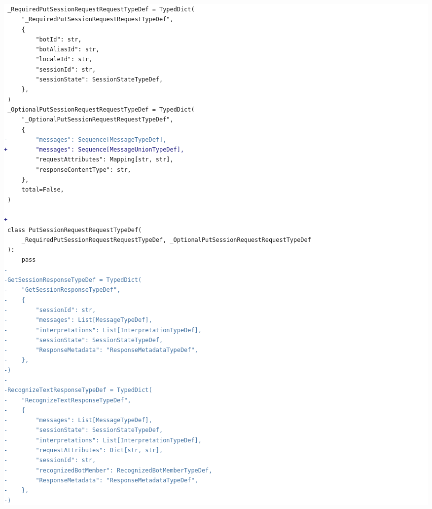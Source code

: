 ```diff
 _RequiredPutSessionRequestRequestTypeDef = TypedDict(
     "_RequiredPutSessionRequestRequestTypeDef",
     {
         "botId": str,
         "botAliasId": str,
         "localeId": str,
         "sessionId": str,
         "sessionState": SessionStateTypeDef,
     },
 )
 _OptionalPutSessionRequestRequestTypeDef = TypedDict(
     "_OptionalPutSessionRequestRequestTypeDef",
     {
-        "messages": Sequence[MessageTypeDef],
+        "messages": Sequence[MessageUnionTypeDef],
         "requestAttributes": Mapping[str, str],
         "responseContentType": str,
     },
     total=False,
 )
 
+
 class PutSessionRequestRequestTypeDef(
     _RequiredPutSessionRequestRequestTypeDef, _OptionalPutSessionRequestRequestTypeDef
 ):
     pass
-
-GetSessionResponseTypeDef = TypedDict(
-    "GetSessionResponseTypeDef",
-    {
-        "sessionId": str,
-        "messages": List[MessageTypeDef],
-        "interpretations": List[InterpretationTypeDef],
-        "sessionState": SessionStateTypeDef,
-        "ResponseMetadata": "ResponseMetadataTypeDef",
-    },
-)
-
-RecognizeTextResponseTypeDef = TypedDict(
-    "RecognizeTextResponseTypeDef",
-    {
-        "messages": List[MessageTypeDef],
-        "sessionState": SessionStateTypeDef,
-        "interpretations": List[InterpretationTypeDef],
-        "requestAttributes": Dict[str, str],
-        "sessionId": str,
-        "recognizedBotMember": RecognizedBotMemberTypeDef,
-        "ResponseMetadata": "ResponseMetadataTypeDef",
-    },
-)
```

